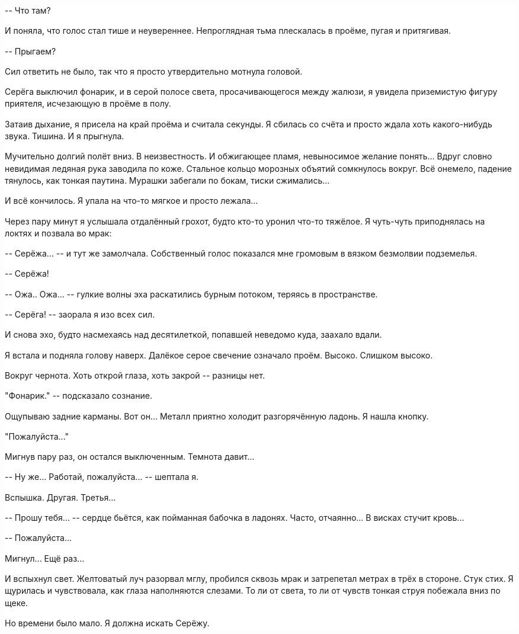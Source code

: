 -- Что там? 

И поняла, что голос стал тише и неувереннее. 
Непроглядная тьма плескалась в проёме, пугая и притягивая.

-- Прыгаем? 

Сил ответить не было, так что я просто утвердительно мотнула головой.

Серёга выключил фонарик, и в серой полосе света, просачивающегося между жалюзи, я увидела приземистую фигуру приятеля, исчезающую в проёме в полу.

Затаив дыхание, я присела на край проёма и считала секунды. Я сбилась со счёта и просто ждала хоть какого-нибудь звука. Тишина. И я прыгнула.

Мучительно долгий полёт вниз. В неизвестность. И обжигающее пламя, невыносимое желание понять... Вдруг словно невидимая ледяная рука заводила по коже. Стальное кольцо морозных объятий сомкнулось вокруг. Всё онемело, падение тянулось, как тонкая паутина. Мурашки забегали по бокам, тиски сжимались... 

И всё кончилось. Я упала на что-то мягкое и просто лежала...  

Через пару минут я услышала отдалённый грохот, будто кто-то уронил что-то тяжёлое. Я чуть-чуть приподнялась на локтях и позвала во мрак:

-- Серёжа... -- и тут же замолчала. Собственный голос показался мне громовым в вязком безмолвии подземелья. 

-- Серёжа!

-- Ожа.. Ожа... -- гулкие волны эха раскатились бурным потоком, теряясь в пространстве. 

-- Серёга! -- заорала я изо всех сил. 

И снова эхо, будто насмехаясь над десятилеткой, попавшей неведомо куда, заахало вдали. 

Я встала и подняла голову наверх. Далёкое серое свечение означало проём. Высоко. Слишком высоко. 

Вокруг чернота. Хоть открой глаза, хоть закрой -- разницы нет. 

"Фонарик." -- подсказало сознание. 

Ощупываю задние карманы. Вот он... Металл приятно холодит разгорячённую ладонь. Я нашла кнопку. 

"Пожалуйста..."

Мигнув пару раз, он остался выключенным. Темнота давит... 

-- Ну же... Работай, пожалуйста... -- шептала я. 

Вспышка. Другая. Третья... 

-- Прошу тебя... -- сердце бьётся, как пойманная бабочка в ладонях. Часто, отчаянно... В висках стучит кровь...

-- Пожалуйста...

Мигнул... Ещё раз... 

И вспыхнул свет. Желтоватый луч разорвал мглу, пробился сквозь мрак и затрепетал метрах в трёх в стороне. Стук стих. Я щурилась и чувствовала, как глаза наполняются слезами. То ли от света, то ли от чувств тонкая струя побежала вниз по щеке. 

Но времени было мало. Я должна искать Серёжу. 
